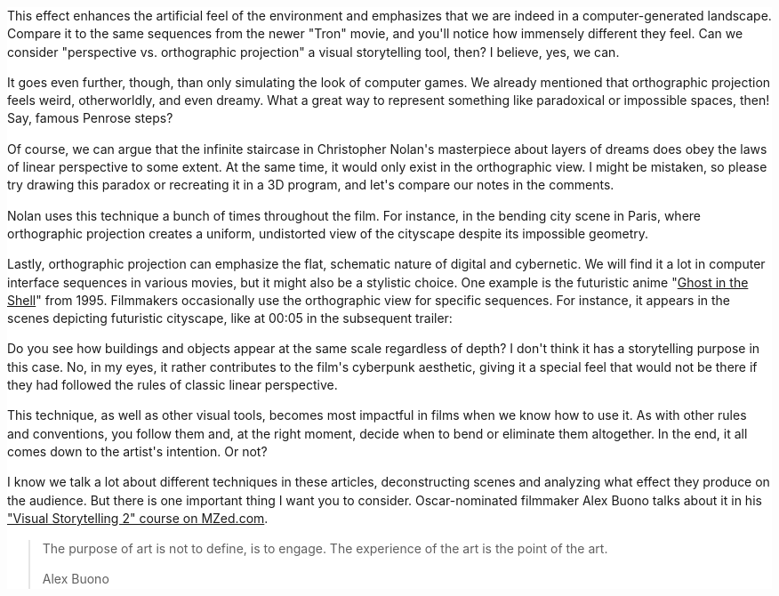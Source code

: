 This effect enhances the artificial feel of the environment and emphasizes that we are indeed in a computer-generated landscape. Compare it to the same sequences from the newer "Tron" movie, and you'll notice how immensely different they feel. Can we consider "perspective vs. orthographic projection" a visual storytelling tool, then? I believe, yes, we can.

It goes even further, though, than only simulating the look of computer games. We already mentioned that orthographic projection feels weird, otherworldly, and even dreamy. What a great way to represent something like paradoxical or impossible spaces, then! Say, famous Penrose steps?

<iframe loading="lazy" title="Inception - Infinite Staircase Scene (Penrose Steps)" width="500" height="281" src="https://www.youtube-nocookie.com/embed/wdIUzxWYl8c?feature=oembed" frameborder="0" allow="accelerometer; autoplay; clipboard-write; encrypted-media; gyroscope; picture-in-picture; web-share" referrerpolicy="strict-origin-when-cross-origin" allowfullscreen=""></iframe>

Of course, we can argue that the infinite staircase in Christopher Nolan's masterpiece about layers of dreams does obey the laws of linear perspective to some extent. At the same time, it would only exist in the orthographic view. I might be mistaken, so please try drawing this paradox or recreating it in a 3D program, and let's compare our notes in the comments.

Nolan uses this technique a bunch of times throughout the film. For instance, in the bending city scene in Paris, where orthographic projection creates a uniform, undistorted view of the cityscape despite its impossible geometry.

Lastly, orthographic projection can emphasize the flat, schematic nature of digital and cybernetic. We will find it a lot in computer interface sequences in various movies, but it might also be a stylistic choice. One example is the futuristic anime "[Ghost in the Shell](https://www.imdb.com/title/tt0113568/?ref_=nv_sr_srsg_0_tt_8_nm_0_q_Ghost%2520in%2520the%2520Shell)" from 1995. Filmmakers occasionally use the orthographic view for specific sequences. For instance, it appears in the scenes depicting futuristic cityscape, like at 00:05 in the subsequent trailer:

<iframe loading="lazy" title="Ghost in the Shell (1995 Movie) Official IMAX Trailer - Mamoru Oshii, Masamune Shirow" width="500" height="281" src="https://www.youtube-nocookie.com/embed/8RF09G8Ymqg?feature=oembed" frameborder="0" allow="accelerometer; autoplay; clipboard-write; encrypted-media; gyroscope; picture-in-picture; web-share" referrerpolicy="strict-origin-when-cross-origin" allowfullscreen=""></iframe>

Do you see how buildings and objects appear at the same scale regardless of depth? I don't think it has a storytelling purpose in this case. No, in my eyes, it rather contributes to the film's cyberpunk aesthetic, giving it a special feel that would not be there if they had followed the rules of classic linear perspective.

This technique, as well as other visual tools, becomes most impactful in films when we know how to use it. As with other rules and conventions, you follow them and, at the right moment, decide when to bend or eliminate them altogether. In the end, it all comes down to the artist's intention. Or not?

I know we talk a lot about different techniques in these articles, deconstructing scenes and analyzing what effect they produce on the audience. But there is one important thing I want you to consider. Oscar-nominated filmmaker Alex Buono talks about it in his ["Visual Storytelling 2" course on MZed.com](https://www.mzed.com/courses/visual-storytelling-2/?tap_a=17272-420962&tap_s=5113764-dd9bb6).

> The purpose of art is not to define, is to engage. The experience of the art is the point of the art.
> 
> Alex Buono
